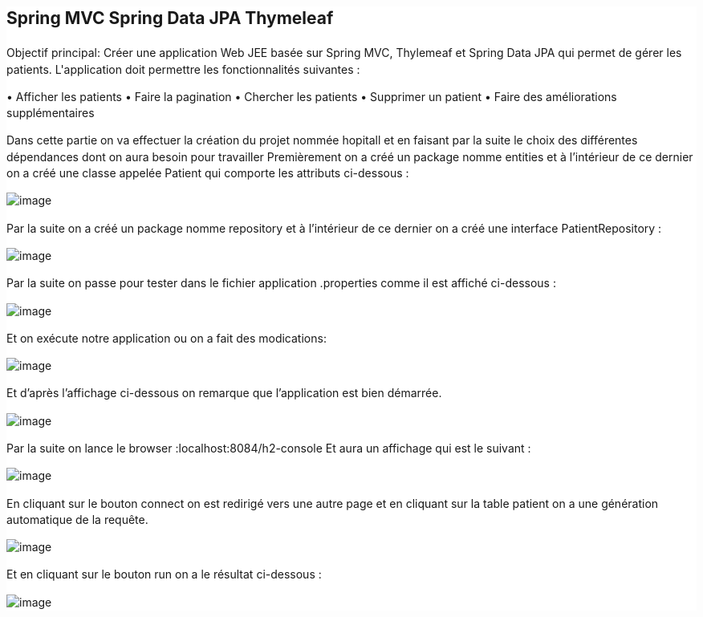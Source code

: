 Spring MVC Spring Data JPA Thymeleaf
-------------------------------------------------------------------------------------------------------------

Objectif principal:  Créer une application Web JEE basée sur Spring MVC, Thylemeaf et Spring Data JPA qui permet de gérer les patients. L'application doit permettre les fonctionnalités suivantes :

•	Afficher les patients
•	Faire la pagination
•	Chercher les patients
•	Supprimer un patient
•	Faire des améliorations supplémentaires


Dans cette partie on va effectuer la création du projet nommée hopitall et en faisant par la suite le choix des différentes dépendances dont on aura besoin pour travailler
Premièrement on a créé un package nomme entities et à l’intérieur de ce dernier on a créé une classe appelée Patient qui comporte les attributs ci-dessous :

![image](https://github.com/loubnabaroudi/BAROUDI_LOUBNA_JEE/assets/154988277/7464e2e9-ca48-4bfe-852a-45817ba4943d)


Par la suite on a créé un package nomme  repository et à l’intérieur de ce dernier on a créé une interface PatientRepository :

![image](https://github.com/loubnabaroudi/BAROUDI_LOUBNA_JEE/assets/154988277/d2f43ac8-b501-4e46-ba9c-ff5d9e2d9541)


Par la suite on passe pour tester dans  le fichier application .properties comme il est affiché ci-dessous :

![image](https://github.com/loubnabaroudi/BAROUDI_LOUBNA_JEE/assets/154988277/4c0397f1-ef01-42b7-9d45-1ed6b5c2d7ef)


Et on exécute notre application ou on a fait des modications:

![image](https://github.com/loubnabaroudi/BAROUDI_LOUBNA_JEE/assets/154988277/9fecca0d-352b-4506-ad79-1fafbe0e9e7e)


Et d’après l’affichage ci-dessous on remarque que l’application est bien démarrée.

![image](https://github.com/loubnabaroudi/BAROUDI_LOUBNA_JEE/assets/154988277/4be9834a-f1ff-4b37-9933-0f96e32f5357)


Par la suite on lance le browser :localhost:8084/h2-console
Et aura un affichage qui est le suivant :

![image](https://github.com/loubnabaroudi/BAROUDI_LOUBNA_JEE/assets/154988277/77956b15-3ea9-46d9-a754-1bc4a4c64154)


En cliquant sur le bouton connect on est redirigé vers une autre page et en cliquant sur la table patient  on a une génération automatique de la requête.

![image](https://github.com/loubnabaroudi/BAROUDI_LOUBNA_JEE/assets/154988277/326dce7a-331f-4a9e-86f2-24b3419dbc43)


Et en cliquant sur le bouton run on a le résultat ci-dessous :

![image](https://github.com/loubnabaroudi/BAROUDI_LOUBNA_JEE/assets/154988277/53b12f16-ab05-439a-b710-6b7487b2fa98)
